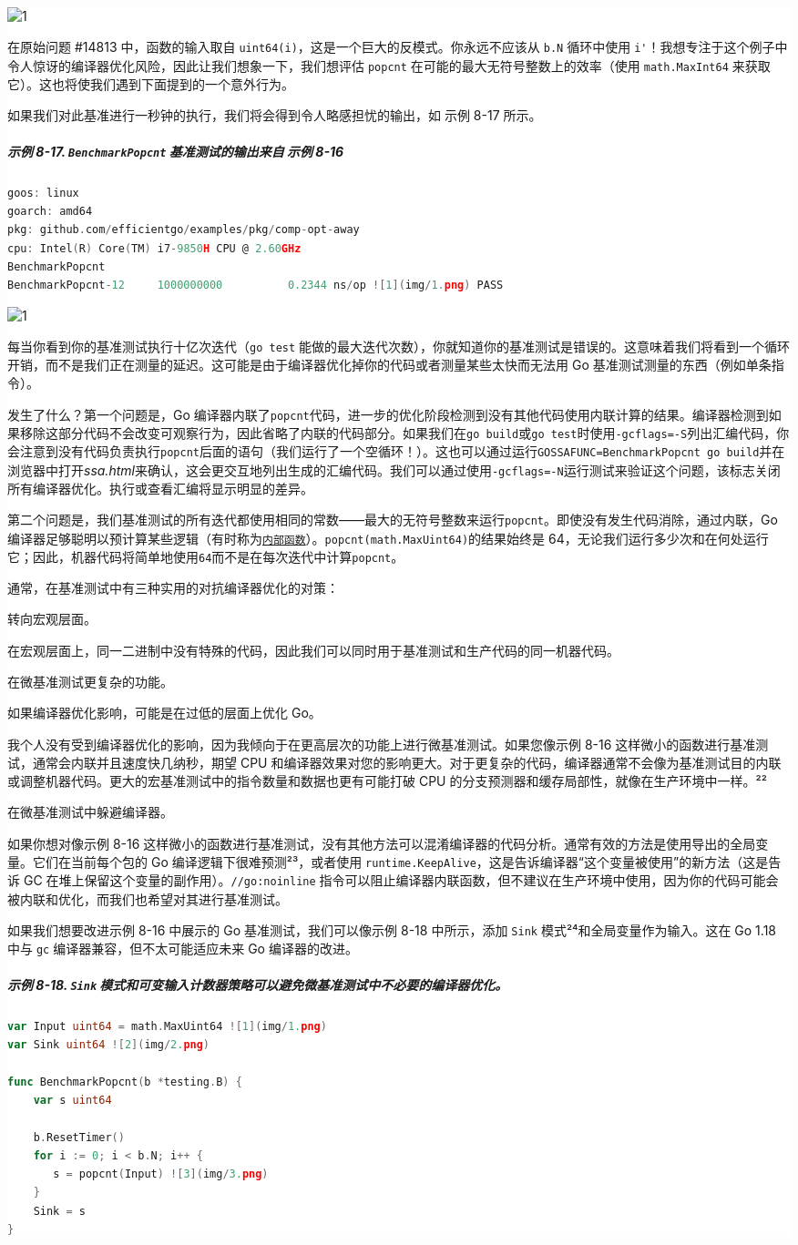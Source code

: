 ![1](img/#co_benchmarking_CO13-1)

在原始问题 #14813 中，函数的输入取自 `uint64(i)`，这是一个巨大的反模式。你永远不应该从 `b.N` 循环中使用 `i'`！我想专注于这个例子中令人惊讶的编译器优化风险，因此让我们想象一下，我们想评估 `popcnt` 在可能的最大无符号整数上的效率（使用 `math.MaxInt64` 来获取它）。这也将使我们遇到下面提到的一个意外行为。

如果我们对此基准进行一秒钟的执行，我们将会得到令人略感担忧的输出，如 示例 8-17 所示。

##### 示例 8-17\. `BenchmarkPopcnt` 基准测试的输出来自 示例 8-16

```go
goos: linux
goarch: amd64
pkg: github.com/efficientgo/examples/pkg/comp-opt-away
cpu: Intel(R) Core(TM) i7-9850H CPU @ 2.60GHz
BenchmarkPopcnt
BenchmarkPopcnt-12     1000000000          0.2344 ns/op ![1](img/1.png) PASS
```

![1](img/#co_benchmarking_CO14-1)

每当你看到你的基准测试执行十亿次迭代（`go test` 能做的最大迭代次数），你就知道你的基准测试是错误的。这意味着我们将看到一个循环开销，而不是我们正在测量的延迟。这可能是由于编译器优化掉你的代码或者测量某些太快而无法用 Go 基准测试测量的东西（例如单条指令）。

发生了什么？第一个问题是，Go 编译器内联了`popcnt`代码，进一步的优化阶段检测到没有其他代码使用内联计算的结果。编译器检测到如果移除这部分代码不会改变可观察行为，因此省略了内联的代码部分。如果我们在`go build`或`go test`时使用`-gcflags=-S`列出汇编代码，你会注意到没有代码负责执行`popcnt`后面的语句（我们运行了一个空循环！）。这也可以通过运行`GOSSAFUNC=BenchmarkPopcnt go build`并在浏览器中打开*ssa.html*来确认，这会更交互地列出生成的汇编代码。我们可以通过使用`-gcflags=-N`运行测试来验证这个问题，该标志关闭所有编译器优化。执行或查看汇编将显示明显的差异。

第二个问题是，我们基准测试的所有迭代都使用相同的常数——最大的无符号整数来运行`popcnt`。即使没有发生代码消除，通过内联，Go 编译器足够聪明以预计算某些逻辑（有时称为[`内部函数`](https://oreil.ly/NEOyQ)）。`popcnt(math.MaxUint64)`的结果始终是 64，无论我们运行多少次和在何处运行它；因此，机器代码将简单地使用`64`而不是在每次迭代中计算`popcnt`。

通常，在基准测试中有三种实用的对抗编译器优化的对策：

转向宏观层面。

在宏观层面上，同一二进制中没有特殊的代码，因此我们可以同时用于基准测试和生产代码的同一机器代码。

在微基准测试更复杂的功能。

如果编译器优化影响，可能是在过低的层面上优化 Go。

我个人没有受到编译器优化的影响，因为我倾向于在更高层次的功能上进行微基准测试。如果您像示例 8-16 这样微小的函数进行基准测试，通常会内联并且速度快几纳秒，期望 CPU 和编译器效果对您的影响更大。对于更复杂的代码，编译器通常不会像为基准测试目的内联或调整机器代码。更大的宏基准测试中的指令数量和数据也更有可能打破 CPU 的分支预测器和缓存局部性，就像在生产环境中一样。²²

在微基准测试中躲避编译器。

如果你想对像示例 8-16 这样微小的函数进行基准测试，没有其他方法可以混淆编译器的代码分析。通常有效的方法是使用导出的全局变量。它们在当前每个包的 Go 编译逻辑下很难预测²³，或者使用 `runtime.KeepAlive`，这是告诉编译器“这个变量被使用”的新方法（这是告诉 GC 在堆上保留这个变量的副作用）。`//go:noinline` 指令可以阻止编译器内联函数，但不建议在生产环境中使用，因为你的代码可能会被内联和优化，而我们也希望对其进行基准测试。

如果我们想要改进示例 8-16 中展示的 Go 基准测试，我们可以像示例 8-18 中所示，添加 `Sink` 模式²⁴和全局变量作为输入。这在 Go 1.18 中与 `gc` 编译器兼容，但不太可能适应未来 Go 编译器的改进。

##### 示例 8-18\. `Sink` 模式和可变输入计数器策略可以避免微基准测试中不必要的编译器优化。

```go
var Input uint64 = math.MaxUint64 ![1](img/1.png)
var Sink uint64 ![2](img/2.png)

func BenchmarkPopcnt(b *testing.B) {
    var s uint64

    b.ResetTimer()
    for i := 0; i < b.N; i++ {
       s = popcnt(Input) ![3](img/3.png)
    }
    Sink = s
}
```
